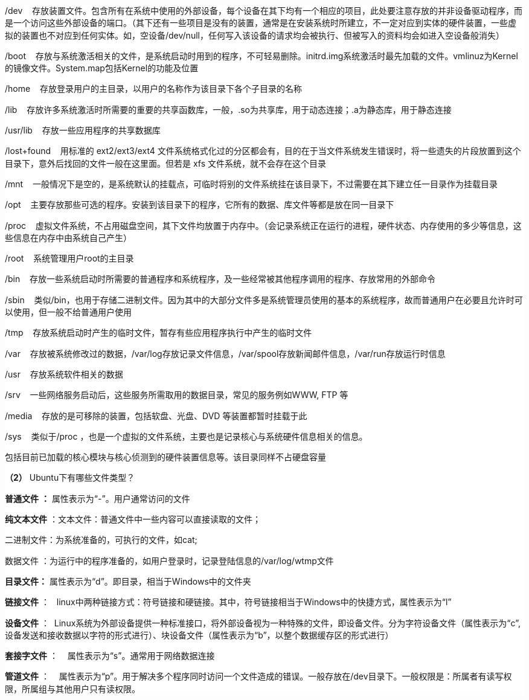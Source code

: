 /dev    存放装置文件。包含所有在系统中使用的外部设备，每个设备在其下均有一个相应的项目，此处要注意存放的并非设备驱动程序，而是一个访问这些外部设备的端口。（其下还有一些项目是没有的装置，通常是在安装系统时所建立，不一定对应到实体的硬件装置，一些虚拟的装置也不对应到任何实体。如，空设备/dev/null，任何写入该设备的请求均会被执行、但被写入的资料均会如进入空设备般消失）

/boot    存放与系统激活相关的文件，是系统启动时用到的程序，不可轻易删除。initrd.img系统激活时最先加载的文件。vmlinuz为Kernel的镜像文件。System.map包括Kernel的功能及位置

/home    存放登录用户的主目录，以用户的名称作为该目录下各个子目录的名称

/lib    存放许多系统激活时所需要的重要的共享函数库，一般，.so为共享库，用于动态连接；.a为静态库，用于静态连接

/usr/lib    存放一些应用程序的共享数据库

/lost+found    用标准的 ext2/ext3/ext4 文件系统格式化过的分区都会有，目的在于当文件系统发生错误时，将一些遗失的片段放置到这个目录下，意外后找回的文件一般在这里面。但若是 xfs 文件系统，就不会存在这个目录

/mnt    一般情况下是空的，是系统默认的挂载点，可临时将别的文件系统挂在该目录下，不过需要在其下建立任一目录作为挂载目录

/opt    主要存放那些可选的程序。安装到该目录下的程序，它所有的数据、库文件等都是放在同一目录下

/proc    虚拟文件系统，不占用磁盘空间，其下文件均放置于内存中。（会记录系统正在运行的进程，硬件状态、内存使用的多少等信息，这些信息在内存中由系统自己产生）

/root    系统管理用户root的主目录

/bin    存放一些系统启动时所需要的普通程序和系统程序，及一些经常被其他程序调用的程序、存放常用的外部命令

/sbin    类似/bin，也用于存储二进制文件。因为其中的大部分文件多是系统管理员使用的基本的系统程序，故而普通用户在必要且允许时可以使用，但一般不给普通用户使用

/tmp    存放系统启动时产生的临时文件，暂存有些应用程序执行中产生的临时文件

/var    存放被系统修改过的数据，/var/log存放记录文件信息，/var/spool存放新闻邮件信息，/var/run存放运行时信息

/usr    存放系统软件相关的数据

/srv    一些网络服务启动后，这些服务所需取用的数据目录，常见的服务例如WWW, FTP 等

/media    存放的是可移除的装置，包括软盘、光盘、DVD 等装置都暂时挂载于此

/sys    类似于/proc ，也是一个虚拟的文件系统，主要也是记录核心与系统硬件信息相关的信息。
  
包括目前已加载的核心模块与核心侦测到的硬件装置信息等。该目录同样不占硬盘容量

**（2）**
Ubuntu下有哪些文件类型？

**普通文件**
**：**
属性表示为“-”。用户通常访问的文件
  

**纯文本文件**
：文本文件：普通文件中一些内容可以直接读取的文件；

二进制文件：为系统准备的，可执行的文件，如cat;

数据文件
：为运行中的程序准备的，如用户登录时，记录登陆信息的/var/log/wtmp文件

**目录文件：**
属性表示为“d”。即目录，相当于Windows中的文件夹

**链接文件**
：   linux中两种链接方式：符号链接和硬链接。其中，符号链接相当于Windows中的快捷方式，属性表示为“l”

**设备文件**
：  Linux系统为外部设备提供一种标准接口，将外部设备视为一种特殊的文件，即设备文件。分为字符设备文件（属性表示为“c”,设备发送和接收数据以字符的形式进行）、块设备文件（属性表示为“b”，以整个数据缓存区的形式进行）

**套接字文件**
：    属性表示为“s”。通常用于网络数据连接
  
**管道文件**
：    属性表示为“p”。用于解决多个程序同时访问一个文件造成的错误。一般存放在/dev目录下。一般权限是：所属者有读写权限，所属组与其他用户只有读权限。